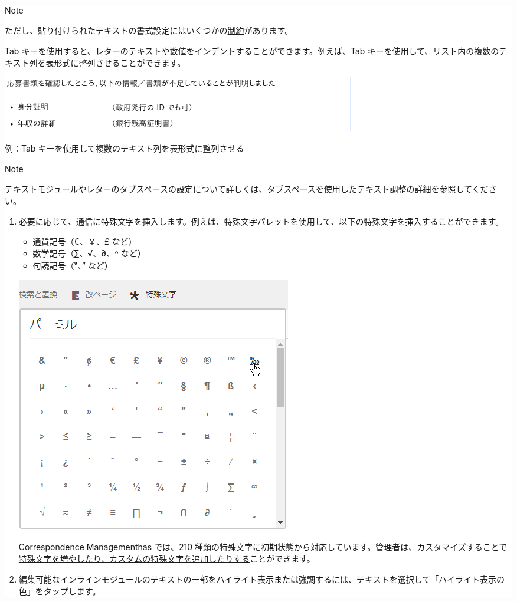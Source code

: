    >[!NOTE]
   >
   >ただし、貼り付けられたテキストの書式設定にはいくつかの[制約](https://helpx.adobe.com/jp/aem-forms/kb/cm-copy-paste-text-limitations.html)があります。

   Tab キーを使用すると、レターのテキストや数値をインデントすることができます。例えば、Tab キーを使用して、リスト内の複数のテキスト列を表形式に整列させることができます。

   ![tabspaces](assets/tabspaces.png)

   例：Tab キーを使用して複数のテキスト列を表形式に整列させる

   >[!NOTE]
   >
   >テキストモジュールやレターのタブスペースの設定について詳しくは、[タブスペースを使用したテキスト調整の詳細](https://helpx.adobe.com/jp/aem-forms/kb/cm-tab-spacing-limitations.html)を参照してください。

1. 必要に応じて、通信に特殊文字を挿入します。例えば、特殊文字パレットを使用して、以下の特殊文字を挿入することができます。

   * 通貨記号（€、￥、£ など）
   * 数学記号（∑、√、∂、^ など）
   * 句読記号（‟、” など）

   ![specialcharacters](assets/specialcharacters.png)

   Correspondence Managementhas では、210 種類の特殊文字に初期状態から対応しています。管理者は、[カスタマイズすることで特殊文字を増やしたり、カスタムの特殊文字を追加したりする](../../forms/using/custom-special-characters.md)ことができます。

1. 編集可能なインラインモジュールのテキストの一部をハイライト表示または強調するには、テキストを選択して「ハイライト表示の色」をタップします。
